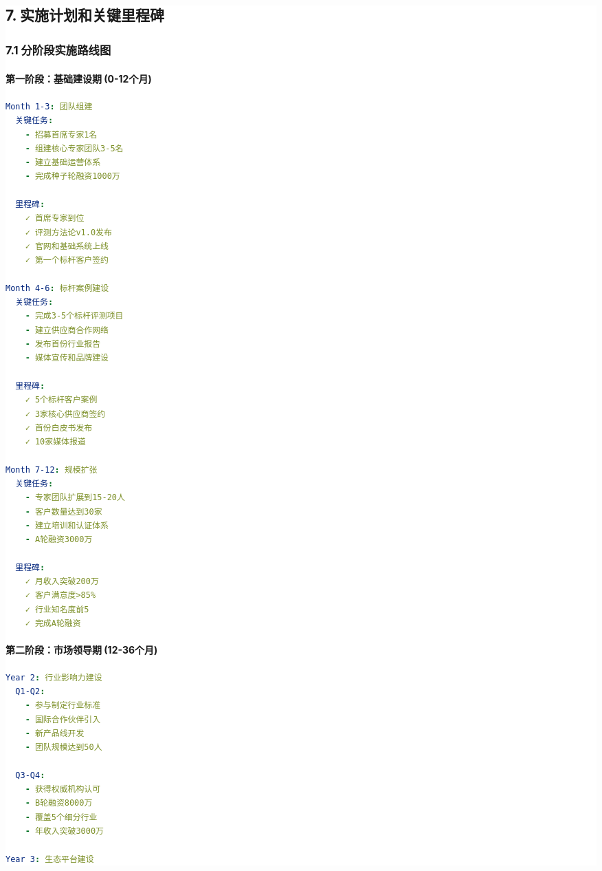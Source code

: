 
## 7. 实施计划和关键里程碑

### 7.1 分阶段实施路线图

#### 第一阶段：基础建设期 (0-12个月)
```yaml
Month 1-3: 团队组建
  关键任务:
    - 招募首席专家1名
    - 组建核心专家团队3-5名
    - 建立基础运营体系
    - 完成种子轮融资1000万
  
  里程碑:
    ✓ 首席专家到位
    ✓ 评测方法论v1.0发布
    ✓ 官网和基础系统上线
    ✓ 第一个标杆客户签约

Month 4-6: 标杆案例建设
  关键任务:
    - 完成3-5个标杆评测项目
    - 建立供应商合作网络
    - 发布首份行业报告
    - 媒体宣传和品牌建设
  
  里程碑:
    ✓ 5个标杆客户案例
    ✓ 3家核心供应商签约
    ✓ 首份白皮书发布
    ✓ 10家媒体报道

Month 7-12: 规模扩张
  关键任务:
    - 专家团队扩展到15-20人
    - 客户数量达到30家
    - 建立培训和认证体系
    - A轮融资3000万
  
  里程碑:
    ✓ 月收入突破200万
    ✓ 客户满意度>85%
    ✓ 行业知名度前5
    ✓ 完成A轮融资
```

#### 第二阶段：市场领导期 (12-36个月)
```yaml
Year 2: 行业影响力建设
  Q1-Q2:
    - 参与制定行业标准
    - 国际合作伙伴引入
    - 新产品线开发
    - 团队规模达到50人
  
  Q3-Q4:
    - 获得权威机构认可
    - B轮融资8000万
    - 覆盖5个细分行业
    - 年收入突破3000万

Year 3: 生态平台建设  
```